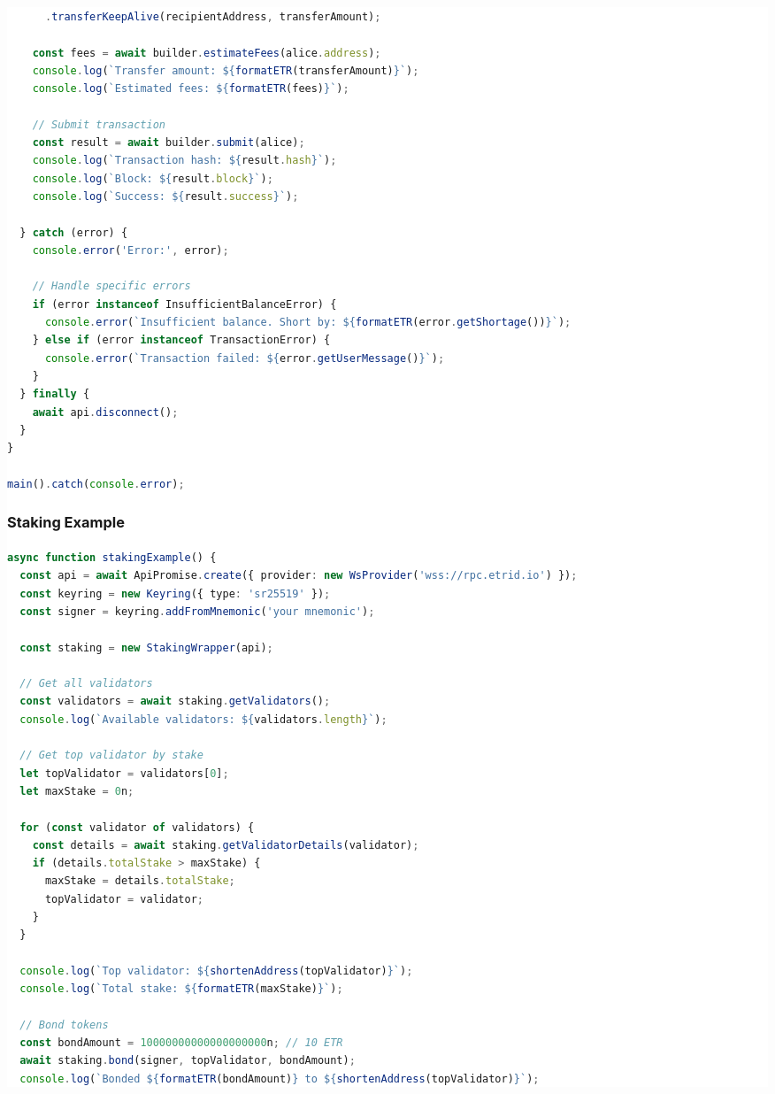 ```typescript
      .transferKeepAlive(recipientAddress, transferAmount);

    const fees = await builder.estimateFees(alice.address);
    console.log(`Transfer amount: ${formatETR(transferAmount)}`);
    console.log(`Estimated fees: ${formatETR(fees)}`);

    // Submit transaction
    const result = await builder.submit(alice);
    console.log(`Transaction hash: ${result.hash}`);
    console.log(`Block: ${result.block}`);
    console.log(`Success: ${result.success}`);

  } catch (error) {
    console.error('Error:', error);

    // Handle specific errors
    if (error instanceof InsufficientBalanceError) {
      console.error(`Insufficient balance. Short by: ${formatETR(error.getShortage())}`);
    } else if (error instanceof TransactionError) {
      console.error(`Transaction failed: ${error.getUserMessage()}`);
    }
  } finally {
    await api.disconnect();
  }
}

main().catch(console.error);
```

### Staking Example

```typescript
async function stakingExample() {
  const api = await ApiPromise.create({ provider: new WsProvider('wss://rpc.etrid.io') });
  const keyring = new Keyring({ type: 'sr25519' });
  const signer = keyring.addFromMnemonic('your mnemonic');

  const staking = new StakingWrapper(api);

  // Get all validators
  const validators = await staking.getValidators();
  console.log(`Available validators: ${validators.length}`);

  // Get top validator by stake
  let topValidator = validators[0];
  let maxStake = 0n;

  for (const validator of validators) {
    const details = await staking.getValidatorDetails(validator);
    if (details.totalStake > maxStake) {
      maxStake = details.totalStake;
      topValidator = validator;
    }
  }

  console.log(`Top validator: ${shortenAddress(topValidator)}`);
  console.log(`Total stake: ${formatETR(maxStake)}`);

  // Bond tokens
  const bondAmount = 10000000000000000000n; // 10 ETR
  await staking.bond(signer, topValidator, bondAmount);
  console.log(`Bonded ${formatETR(bondAmount)} to ${shortenAddress(topValidator)}`);

```
